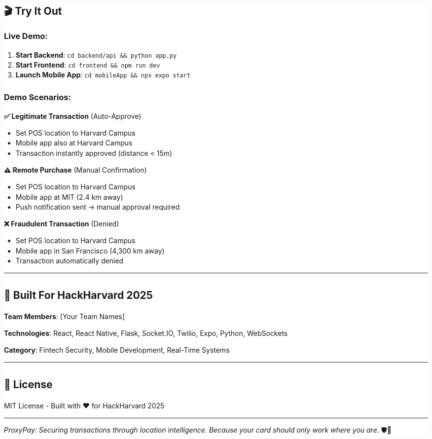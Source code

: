 
## 🎬 Try It Out

### Live Demo:
1. **Start Backend**: `cd backend/api && python app.py`
2. **Start Frontend**: `cd frontend && npm run dev`
3. **Launch Mobile App**: `cd mobileApp && npx expo start`

### Demo Scenarios:

**✅ Legitimate Transaction** (Auto-Approve)
- Set POS location to Harvard Campus
- Mobile app also at Harvard Campus
- Transaction instantly approved (distance < 15m)

**⚠️ Remote Purchase** (Manual Confirmation)
- Set POS location to Harvard Campus
- Mobile app at MIT (2.4 km away)
- Push notification sent → manual approval required

**❌ Fraudulent Transaction** (Denied)
- Set POS location to Harvard Campus
- Mobile app in San Francisco (4,300 km away)
- Transaction automatically denied

---

## 🏅 Built For HackHarvard 2025

**Team Members**: [Your Team Names]

**Technologies**: React, React Native, Flask, Socket.IO, Twilio, Expo, Python, WebSockets

**Category**: Fintech Security, Mobile Development, Real-Time Systems

---

## 📜 License

MIT License - Built with ❤️ for HackHarvard 2025

---

*ProxyPay: Securing transactions through location intelligence. Because your card should only work where you are.* 🛡️📱
